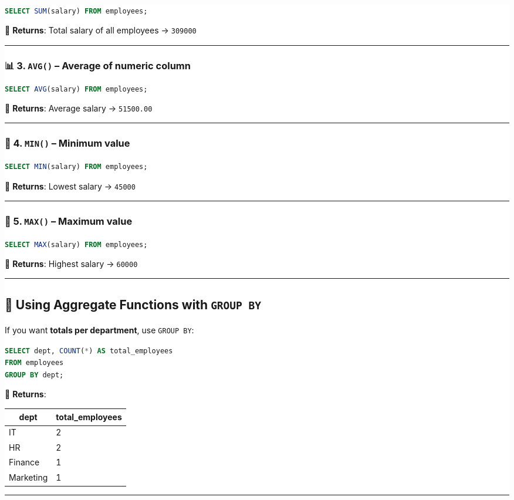 ```sql
SELECT SUM(salary) FROM employees;
```

📌 **Returns**: Total salary of all employees → `309000`

---

### 📊 3. `AVG()` – Average of numeric column

```sql
SELECT AVG(salary) FROM employees;
```

📌 **Returns**: Average salary → `51500.00`

---

### 🔼 4. `MIN()` – Minimum value

```sql
SELECT MIN(salary) FROM employees;
```

📌 **Returns**: Lowest salary → `45000`

---

### 🔽 5. `MAX()` – Maximum value

```sql
SELECT MAX(salary) FROM employees;
```

📌 **Returns**: Highest salary → `60000`

---

## 🧠 Using Aggregate Functions with `GROUP BY`

If you want **totals per department**, use `GROUP BY`:

```sql
SELECT dept, COUNT(*) AS total_employees
FROM employees
GROUP BY dept;
```

📌 **Returns**:

| dept      | total\_employees |
| --------- | ---------------- |
| IT        | 2                |
| HR        | 2                |
| Finance   | 1                |
| Marketing | 1                |

---